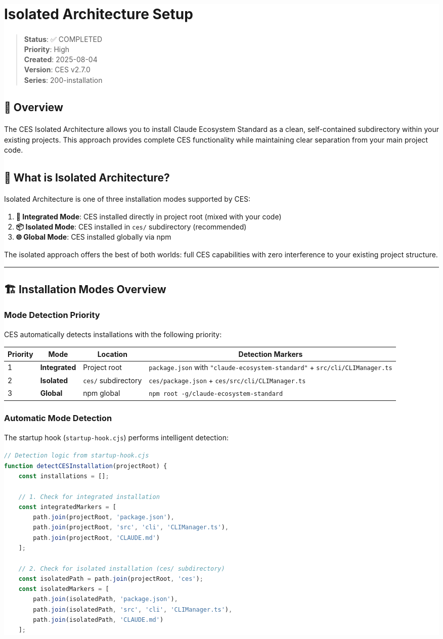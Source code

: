 # Isolated Architecture Setup

> **Status**: ✅ COMPLETED  
> **Priority**: High  
> **Created**: 2025-08-04  
> **Version**: CES v2.7.0  
> **Series**: 200-installation

## 📖 Overview

The CES Isolated Architecture allows you to install Claude Ecosystem Standard as a clean, self-contained subdirectory within your existing projects. This approach provides complete CES functionality while maintaining clear separation from your main project code.

## 🎯 What is Isolated Architecture?

Isolated Architecture is one of three installation modes supported by CES:

1. **🔗 Integrated Mode**: CES installed directly in project root (mixed with your code)
2. **📦 Isolated Mode**: CES installed in `ces/` subdirectory (recommended)
3. **🌐 Global Mode**: CES installed globally via npm

The isolated approach offers the best of both worlds: full CES capabilities with zero interference to your existing project structure.

---

## 🏗️ Installation Modes Overview

### Mode Detection Priority

CES automatically detects installations with the following priority:

| Priority | Mode | Location | Detection Markers |
|----------|------|----------|------------------|
| 1 | **Integrated** | Project root | `package.json` with `"claude-ecosystem-standard"` + `src/cli/CLIManager.ts` |
| 2 | **Isolated** | `ces/` subdirectory | `ces/package.json` + `ces/src/cli/CLIManager.ts` |
| 3 | **Global** | npm global | `npm root -g/claude-ecosystem-standard` |

### Automatic Mode Detection

The startup hook (`startup-hook.cjs`) performs intelligent detection:

```javascript
// Detection logic from startup-hook.cjs
function detectCESInstallation(projectRoot) {
    const installations = [];
    
    // 1. Check for integrated installation
    const integratedMarkers = [
        path.join(projectRoot, 'package.json'),
        path.join(projectRoot, 'src', 'cli', 'CLIManager.ts'),
        path.join(projectRoot, 'CLAUDE.md')
    ];
    
    // 2. Check for isolated installation (ces/ subdirectory)
    const isolatedPath = path.join(projectRoot, 'ces');
    const isolatedMarkers = [
        path.join(isolatedPath, 'package.json'),
        path.join(isolatedPath, 'src', 'cli', 'CLIManager.ts'),
        path.join(isolatedPath, 'CLAUDE.md')
    ];
```
